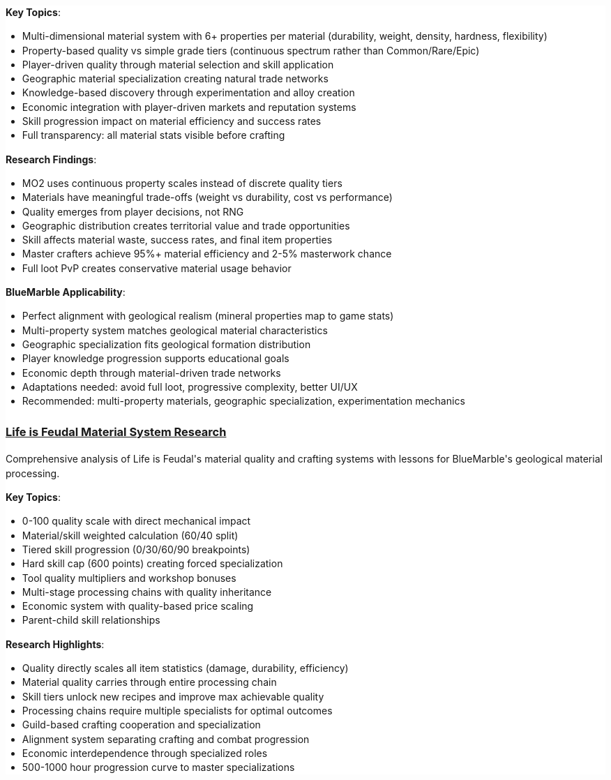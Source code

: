 **Key Topics**:
- Multi-dimensional material system with 6+ properties per material (durability, weight, density, hardness, flexibility)
- Property-based quality vs simple grade tiers (continuous spectrum rather than Common/Rare/Epic)
- Player-driven quality through material selection and skill application
- Geographic material specialization creating natural trade networks
- Knowledge-based discovery through experimentation and alloy creation
- Economic integration with player-driven markets and reputation systems
- Skill progression impact on material efficiency and success rates
- Full transparency: all material stats visible before crafting

**Research Findings**:
- MO2 uses continuous property scales instead of discrete quality tiers
- Materials have meaningful trade-offs (weight vs durability, cost vs performance)
- Quality emerges from player decisions, not RNG
- Geographic distribution creates territorial value and trade opportunities
- Skill affects material waste, success rates, and final item properties
- Master crafters achieve 95%+ material efficiency and 2-5% masterwork chance
- Full loot PvP creates conservative material usage behavior

**BlueMarble Applicability**:
- Perfect alignment with geological realism (mineral properties map to game stats)
- Multi-property system matches geological material characteristics
- Geographic specialization fits geological formation distribution
- Player knowledge progression supports educational goals
- Economic depth through material-driven trade networks
- Adaptations needed: avoid full loot, progressive complexity, better UI/UX
- Recommended: multi-property materials, geographic specialization, experimentation mechanics

### [Life is Feudal Material System Research](life-is-feudal-material-system-research.md)
Comprehensive analysis of Life is Feudal's material quality and crafting systems with lessons for BlueMarble's geological material processing.

**Key Topics**:
- 0-100 quality scale with direct mechanical impact
- Material/skill weighted calculation (60/40 split)
- Tiered skill progression (0/30/60/90 breakpoints)
- Hard skill cap (600 points) creating forced specialization
- Tool quality multipliers and workshop bonuses
- Multi-stage processing chains with quality inheritance
- Economic system with quality-based price scaling
- Parent-child skill relationships

**Research Highlights**:
- Quality directly scales all item statistics (damage, durability, efficiency)
- Material quality carries through entire processing chain
- Skill tiers unlock new recipes and improve max achievable quality
- Processing chains require multiple specialists for optimal outcomes
- Guild-based crafting cooperation and specialization
- Alignment system separating crafting and combat progression
- Economic interdependence through specialized roles
- 500-1000 hour progression curve to master specializations
